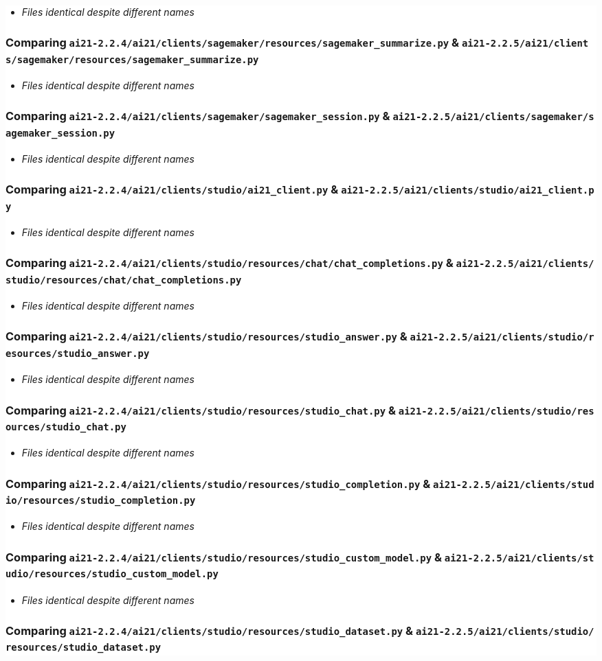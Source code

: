  * *Files identical despite different names*

### Comparing `ai21-2.2.4/ai21/clients/sagemaker/resources/sagemaker_summarize.py` & `ai21-2.2.5/ai21/clients/sagemaker/resources/sagemaker_summarize.py`

 * *Files identical despite different names*

### Comparing `ai21-2.2.4/ai21/clients/sagemaker/sagemaker_session.py` & `ai21-2.2.5/ai21/clients/sagemaker/sagemaker_session.py`

 * *Files identical despite different names*

### Comparing `ai21-2.2.4/ai21/clients/studio/ai21_client.py` & `ai21-2.2.5/ai21/clients/studio/ai21_client.py`

 * *Files identical despite different names*

### Comparing `ai21-2.2.4/ai21/clients/studio/resources/chat/chat_completions.py` & `ai21-2.2.5/ai21/clients/studio/resources/chat/chat_completions.py`

 * *Files identical despite different names*

### Comparing `ai21-2.2.4/ai21/clients/studio/resources/studio_answer.py` & `ai21-2.2.5/ai21/clients/studio/resources/studio_answer.py`

 * *Files identical despite different names*

### Comparing `ai21-2.2.4/ai21/clients/studio/resources/studio_chat.py` & `ai21-2.2.5/ai21/clients/studio/resources/studio_chat.py`

 * *Files identical despite different names*

### Comparing `ai21-2.2.4/ai21/clients/studio/resources/studio_completion.py` & `ai21-2.2.5/ai21/clients/studio/resources/studio_completion.py`

 * *Files identical despite different names*

### Comparing `ai21-2.2.4/ai21/clients/studio/resources/studio_custom_model.py` & `ai21-2.2.5/ai21/clients/studio/resources/studio_custom_model.py`

 * *Files identical despite different names*

### Comparing `ai21-2.2.4/ai21/clients/studio/resources/studio_dataset.py` & `ai21-2.2.5/ai21/clients/studio/resources/studio_dataset.py`
